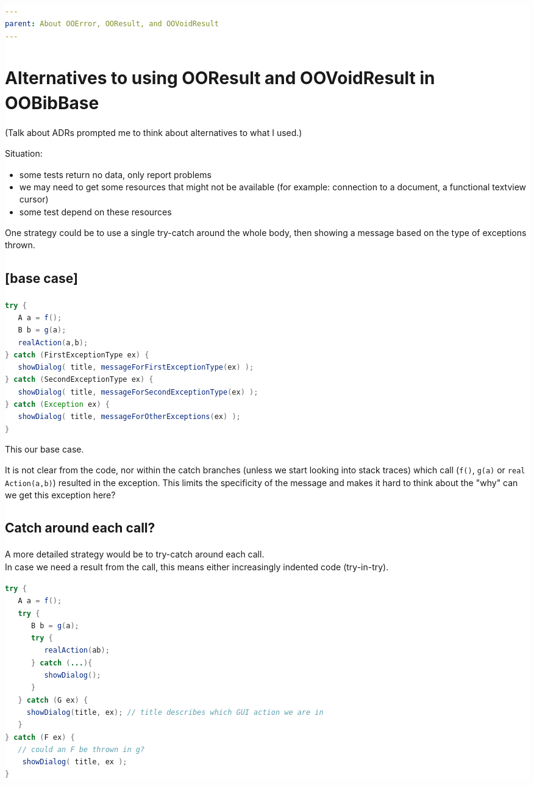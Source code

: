 ```yaml
---
parent: About OOError, OOResult, and OOVoidResult
---
```

# Alternatives to using OOResult and OOVoidResult in OOBibBase

(Talk about ADRs prompted me to think about alternatives to what I used.)

Situation:

* some tests return no data, only report problems
* we may need to get some resources that might not be available (for example: connection to a document, a functional textview cursor)
* some test depend on these resources

One strategy could be to use a single try-catch around the whole body, then showing a message based on the type of exceptions thrown.

## \[base case]

```java
try {
   A a = f();
   B b = g(a);
   realAction(a,b);
} catch (FirstExceptionType ex) {
   showDialog( title, messageForFirstExceptionType(ex) );
} catch (SecondExceptionType ex) {
   showDialog( title, messageForSecondExceptionType(ex) );
} catch (Exception ex) {
   showDialog( title, messageForOtherExceptions(ex) );
}
```

This our base case.

It is not clear from the code, nor within the catch branches (unless we start looking into stack traces) which call (`f()`, `g(a)` or `realAction(a,b)`) resulted in the exception. This limits the specificity of the message and makes it hard to think about the "why" can we get this exception here?

## Catch around each call?

A more detailed strategy would be to try-catch around each call.\
In case we need a result from the call, this means either increasingly indented code (try-in-try).

```java
try {
   A a = f();
   try {
      B b = g(a);
      try {
         realAction(ab);
      } catch (...){
         showDialog();
      }
   } catch (G ex) {
     showDialog(title, ex); // title describes which GUI action we are in
   }
} catch (F ex) {
   // could an F be thrown in g?
    showDialog( title, ex );
}
```
